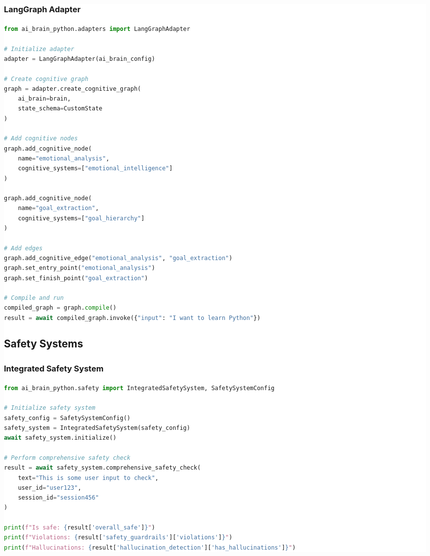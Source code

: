 ### LangGraph Adapter

```python
from ai_brain_python.adapters import LangGraphAdapter

# Initialize adapter
adapter = LangGraphAdapter(ai_brain_config)

# Create cognitive graph
graph = adapter.create_cognitive_graph(
    ai_brain=brain,
    state_schema=CustomState
)

# Add cognitive nodes
graph.add_cognitive_node(
    name="emotional_analysis",
    cognitive_systems=["emotional_intelligence"]
)

graph.add_cognitive_node(
    name="goal_extraction", 
    cognitive_systems=["goal_hierarchy"]
)

# Add edges
graph.add_cognitive_edge("emotional_analysis", "goal_extraction")
graph.set_entry_point("emotional_analysis")
graph.set_finish_point("goal_extraction")

# Compile and run
compiled_graph = graph.compile()
result = await compiled_graph.invoke({"input": "I want to learn Python"})
```

## Safety Systems

### Integrated Safety System

```python
from ai_brain_python.safety import IntegratedSafetySystem, SafetySystemConfig

# Initialize safety system
safety_config = SafetySystemConfig()
safety_system = IntegratedSafetySystem(safety_config)
await safety_system.initialize()

# Perform comprehensive safety check
result = await safety_system.comprehensive_safety_check(
    text="This is some user input to check",
    user_id="user123",
    session_id="session456"
)

print(f"Is safe: {result['overall_safe']}")
print(f"Violations: {result['safety_guardrails']['violations']}")
print(f"Hallucinations: {result['hallucination_detection']['has_hallucinations']}")
```

